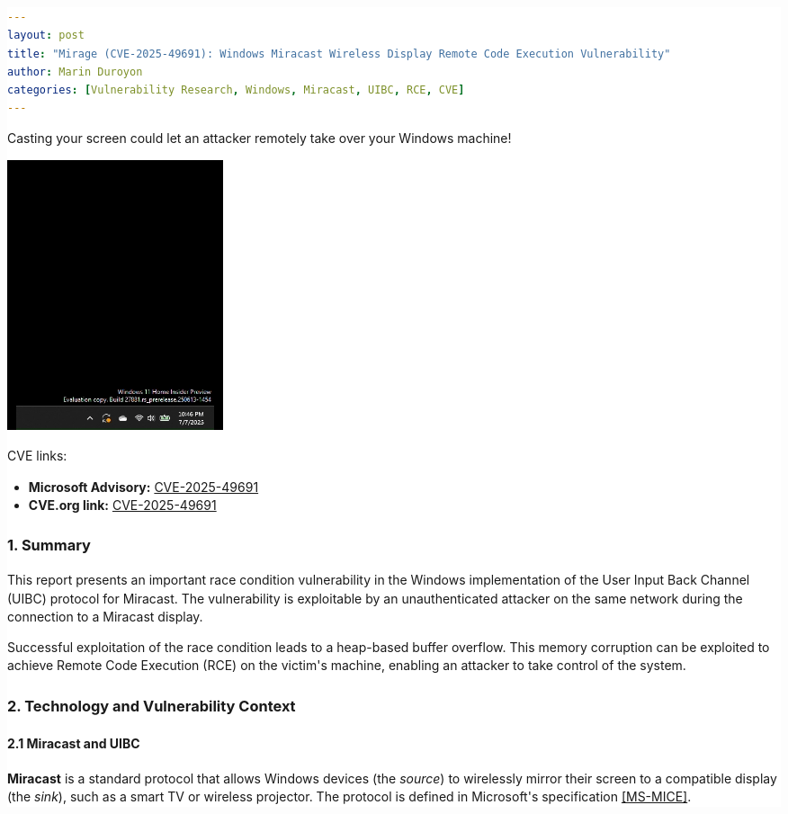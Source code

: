 ```yaml
---
layout: post
title: "Mirage (CVE-2025-49691): Windows Miracast Wireless Display Remote Code Execution Vulnerability"
author: Marin Duroyon
categories: [Vulnerability Research, Windows, Miracast, UIBC, RCE, CVE]
---
```


Casting your screen could let an attacker remotely take over your Windows machine!

![WIN+K](/assets/Miracast_Win_K_mirage.gif)

CVE links:

  * **Microsoft Advisory:** [CVE-2025-49691](https://msrc.microsoft.com/update-guide/en-US/vulnerability/CVE-2025-49691)
  * **CVE.org link:** [CVE-2025-49691](https://www.cve.org/CVERecord?id=CVE-2025-49691)

### 1. Summary

This report presents an important race condition vulnerability in the Windows implementation of the User Input Back Channel (UIBC) protocol for Miracast. The vulnerability is exploitable by an unauthenticated attacker on the same network during the connection to a Miracast display.

Successful exploitation of the race condition leads to a heap-based buffer overflow. This memory corruption can be exploited to achieve Remote Code Execution (RCE) on the victim's machine, enabling an attacker to take control of the system.

### 2. Technology and Vulnerability Context

#### 2.1 Miracast and UIBC

**Miracast** is a standard protocol that allows Windows devices (the *source*) to wirelessly mirror their screen to a compatible display (the *sink*), such as a smart TV or wireless projector. The protocol is defined in Microsoft's specification [[MS-MICE]](https://learn.microsoft.com/en-us/openspecs/windows_protocols/ms-mice/9598ca72-d937-466c-95f6-70401bb10bdb).
